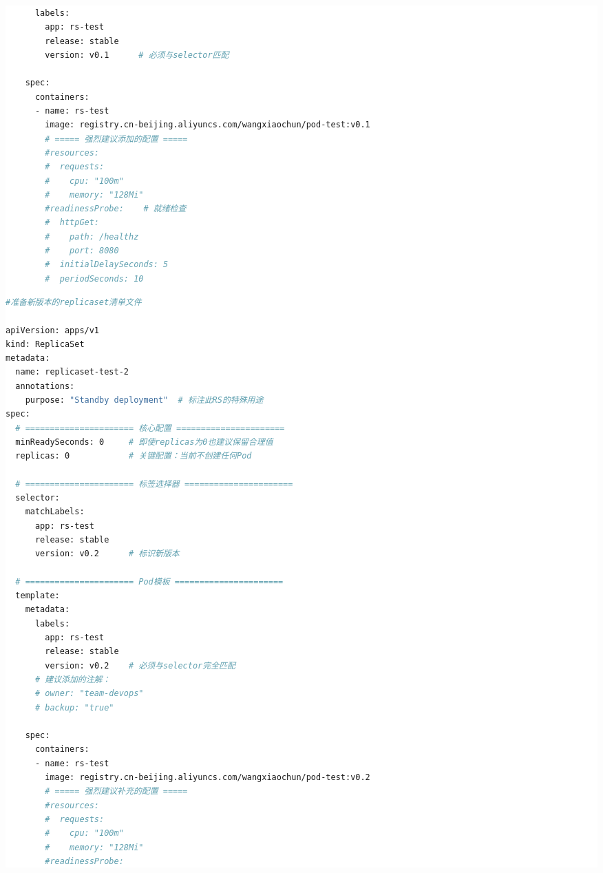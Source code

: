```bash
      labels:
        app: rs-test
        release: stable
        version: v0.1      # 必须与selector匹配
    
    spec:
      containers:
      - name: rs-test
        image: registry.cn-beijing.aliyuncs.com/wangxiaochun/pod-test:v0.1
        # ===== 强烈建议添加的配置 =====
        #resources:
        #  requests:
        #    cpu: "100m"
        #    memory: "128Mi"
        #readinessProbe:    # 就绪检查
        #  httpGet:
        #    path: /healthz
        #    port: 8080
        #  initialDelaySeconds: 5
        #  periodSeconds: 10
```

```bash
#准备新版本的replicaset清单文件

apiVersion: apps/v1
kind: ReplicaSet
metadata:
  name: replicaset-test-2
  annotations:
    purpose: "Standby deployment"  # 标注此RS的特殊用途
spec:
  # ====================== 核心配置 ======================
  minReadySeconds: 0     # 即使replicas为0也建议保留合理值
  replicas: 0            # 关键配置：当前不创建任何Pod
  
  # ====================== 标签选择器 ======================
  selector:
    matchLabels:
      app: rs-test
      release: stable
      version: v0.2      # 标识新版本
  
  # ====================== Pod模板 ======================
  template:
    metadata:
      labels:
        app: rs-test
        release: stable
        version: v0.2    # 必须与selector完全匹配
      # 建议添加的注解：
      # owner: "team-devops"
      # backup: "true"
    
    spec:
      containers:
      - name: rs-test
        image: registry.cn-beijing.aliyuncs.com/wangxiaochun/pod-test:v0.2
        # ===== 强烈建议补充的配置 =====
        #resources:
        #  requests:
        #    cpu: "100m"
        #    memory: "128Mi"
        #readinessProbe:
```